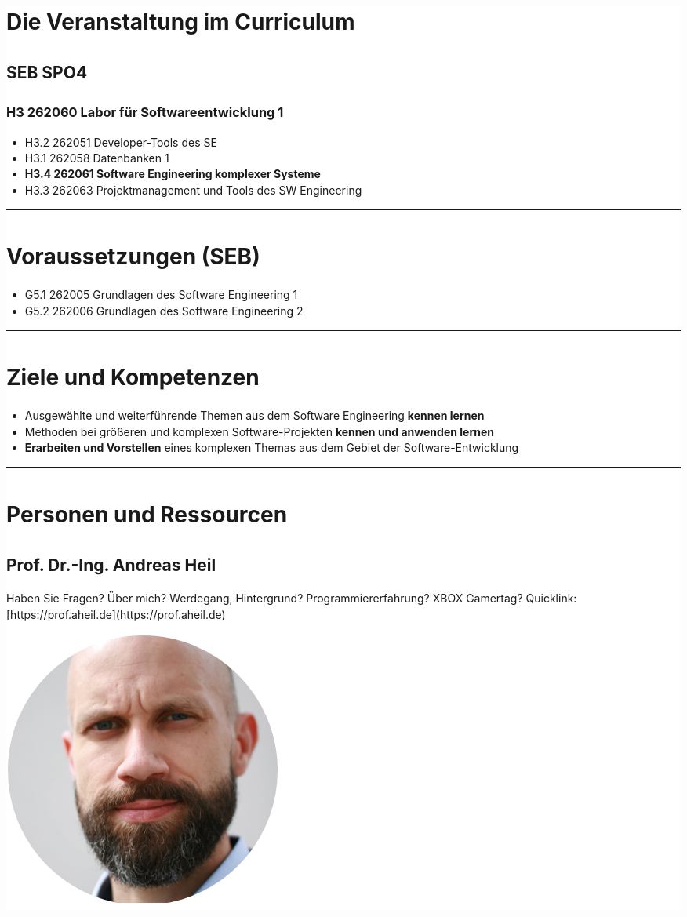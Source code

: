 
# Die Veranstaltung im Curriculum

## SEB SPO4

### H3 262060 Labor für Softwareentwicklung 1

* H3.2 262051 Developer-Tools des SE
* H3.1 262058 Datenbanken 1
* **H3.4 262061 Software Engineering komplexer Systeme**
* H3.3 262063 Projektmanagement und Tools des SW Engineering


--- 

# Voraussetzungen (SEB)

* G5.1 262005 Grundlagen des Software Engineering 1 
* G5.2 262006 Grundlagen des Software Engineering 2 

---

# Ziele und Kompetenzen 

* Ausgewählte und weiterführende Themen aus dem Software Engineering **kennen lernen** 
* Methoden bei größeren und komplexen Software-Projekten **kennen und anwenden lernen**
* **Erarbeiten und Vorstellen** eines komplexen Themas aus dem Gebiet der Software-Entwicklung

---

# Personen und Ressourcen 

## Prof. Dr.-Ing. Andreas Heil 
Haben Sie Fragen? 
Über mich?  Werdegang, Hintergrund? Programmiererfahrung? XBOX Gamertag?
Quicklink: [https://prof.aheil.de](https://prof.aheil.de)

![rt_float](../img/seks.00.aheil.de.png) 
